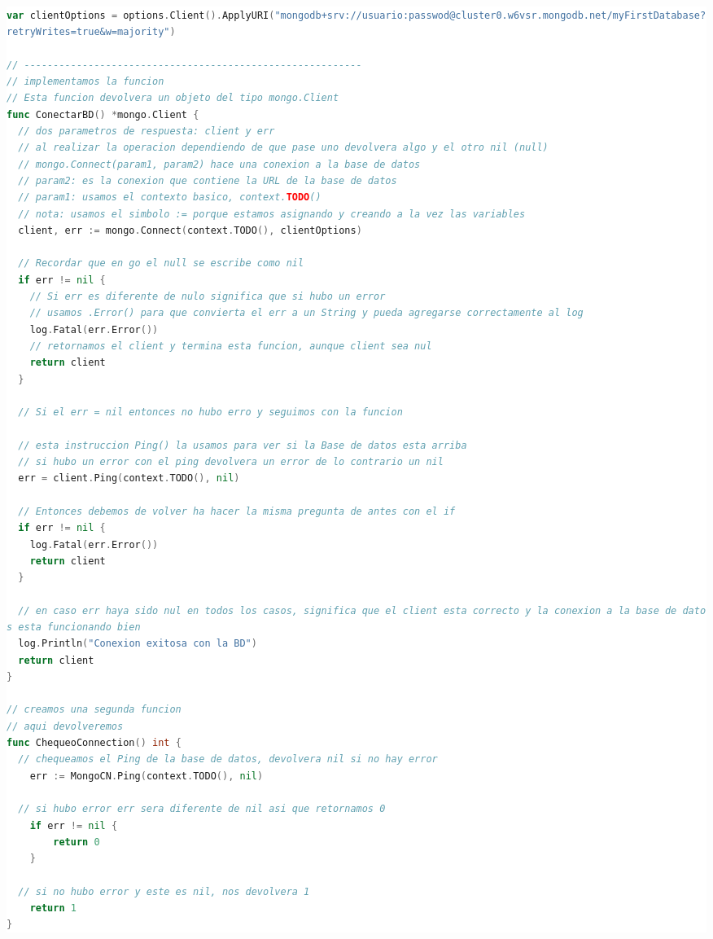```go
var clientOptions = options.Client().ApplyURI("mongodb+srv://usuario:passwod@cluster0.w6vsr.mongodb.net/myFirstDatabase?retryWrites=true&w=majority")

// ----------------------------------------------------------
// implementamos la funcion
// Esta funcion devolvera un objeto del tipo mongo.Client
func ConectarBD() *mongo.Client {
  // dos parametros de respuesta: client y err
  // al realizar la operacion dependiendo de que pase uno devolvera algo y el otro nil (null)
  // mongo.Connect(param1, param2) hace una conexion a la base de datos
  // param2: es la conexion que contiene la URL de la base de datos
  // param1: usamos el contexto basico, context.TODO()
  // nota: usamos el simbolo := porque estamos asignando y creando a la vez las variables
  client, err := mongo.Connect(context.TODO(), clientOptions)

  // Recordar que en go el null se escribe como nil
  if err != nil {
    // Si err es diferente de nulo significa que si hubo un error
    // usamos .Error() para que convierta el err a un String y pueda agregarse correctamente al log
    log.Fatal(err.Error())
    // retornamos el client y termina esta funcion, aunque client sea nul
    return client
  }

  // Si el err = nil entonces no hubo erro y seguimos con la funcion

  // esta instruccion Ping() la usamos para ver si la Base de datos esta arriba
  // si hubo un error con el ping devolvera un error de lo contrario un nil
  err = client.Ping(context.TODO(), nil)

  // Entonces debemos de volver ha hacer la misma pregunta de antes con el if
  if err != nil {
    log.Fatal(err.Error())
    return client
  }

  // en caso err haya sido nul en todos los casos, significa que el client esta correcto y la conexion a la base de datos esta funcionando bien
  log.Println("Conexion exitosa con la BD")
  return client
}

// creamos una segunda funcion
// aqui devolveremos 
func ChequeoConnection() int {
  // chequeamos el Ping de la base de datos, devolvera nil si no hay error
	err := MongoCN.Ping(context.TODO(), nil)

  // si hubo error err sera diferente de nil asi que retornamos 0
	if err != nil {
		return 0
	}

  // si no hubo error y este es nil, nos devolvera 1
	return 1
}

```

